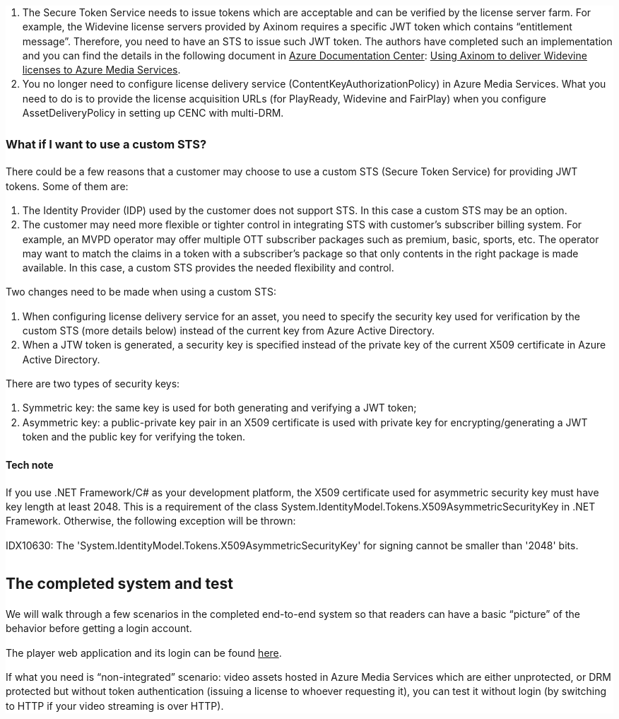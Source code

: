 1. The Secure Token Service needs to issue tokens which are acceptable and can be verified by the license server farm. For example, the Widevine license servers provided by Axinom requires a specific JWT token which contains “entitlement message”. Therefore, you need to have an STS to issue such JWT token. The authors have completed such an implementation and you can find the details in the following document in [Azure Documentation Center](/articles/): [Using Axinom to deliver Widevine licenses to Azure Media Services](./media-services-axinom-integration.md). 
1. You no longer need to configure license delivery service (ContentKeyAuthorizationPolicy) in Azure Media Services. What you need to do is to provide the license acquisition URLs (for PlayReady, Widevine and FairPlay) when you configure AssetDeliveryPolicy in setting up CENC with multi-DRM.

### What if I want to use a custom STS?
There could be a few reasons that a customer may choose to use a custom STS (Secure Token Service) for providing JWT tokens. Some of them are:

1. The Identity Provider (IDP) used by the customer does not support STS. In this case a custom STS may be an option.
2. The customer may need more flexible or tighter control in integrating STS with customer’s subscriber billing system. For example, an MVPD operator may offer multiple OTT subscriber packages such as premium, basic, sports, etc. The operator may want to match the claims in a token with a subscriber’s package so that only contents in the right package is made available. In this case, a custom STS provides the needed flexibility and control.

Two changes need to be made when using a custom STS:

1. When configuring license delivery service for an asset, you need to specify the security key used for verification by the custom STS (more details below) instead of the current key from Azure Active Directory.
2. When a JTW token is generated, a security key is specified instead of the private key of the current X509 certificate in Azure Active Directory.

There are two types of security keys:

1. Symmetric key: the same key is used for both generating and verifying a JWT token;
2. Asymmetric key: a public-private key pair in an X509 certificate is used with private key for encrypting/generating a JWT token and the public key for verifying the token.

#### Tech note
If you use .NET Framework/C# as your development platform, the X509 certificate used for asymmetric security key must have key length at least 2048. This is a requirement of the class System.IdentityModel.Tokens.X509AsymmetricSecurityKey in .NET Framework. Otherwise, the following exception will be thrown:

IDX10630: The 'System.IdentityModel.Tokens.X509AsymmetricSecurityKey' for signing cannot be smaller than '2048' bits.

## The completed system and test
We will walk through a few scenarios in the completed end-to-end system so that readers can have a basic “picture” of the behavior before getting a login account.

The player web application and its login can be found [here](https://openidconnectweb.chinacloudsites.cn/).

If what you need is “non-integrated” scenario: video assets hosted in Azure Media Services which are either unprotected, or DRM protected but without token authentication (issuing a license to whoever requesting it), you can test it without login (by switching to HTTP if your video streaming is over HTTP).
